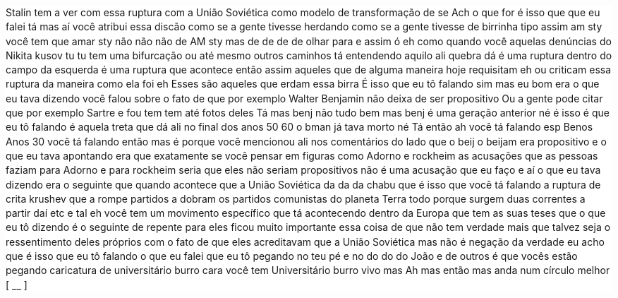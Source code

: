 Stalin tem a ver com essa ruptura com a
União Soviética como modelo de
transformação de se Ach o que for é isso
que que eu falei tá mas aí você atribui
essa discão como se a gente tivesse
herdando como se a gente tivesse de
birrinha tipo assim am sty você tem que
amar
sty não não não de AM sty mas de de de
de olhar para e assim ó eh como quando
você aquelas denúncias do Nikita kusov
tu tu tem uma bifurcação ou até mesmo
outros caminhos tá entendendo aquilo ali
quebra dá é uma ruptura dentro do campo
da esquerda é uma ruptura que acontece
então assim aqueles que de alguma
maneira hoje requisitam eh ou criticam
essa ruptura da maneira como ela foi eh
Esses são aqueles que erdam essa birra É
isso que eu tô falando sim mas eu bom
era o que eu tava dizendo você falou
sobre o fato de que por exemplo Walter
Benjamin não deixa de ser propositivo Ou
a gente pode citar que por exemplo
Sartre e fou tem tem até fotos deles Tá
mas benj não tudo bem mas benj é uma
geração anterior né é isso é que eu tô
falando é aquela treta que dá ali no
final dos anos 50 60 o bman já tava
morto né Tá então ah você tá falando esp
Benos Anos 30
você tá falando então mas é porque você
mencionou ali nos comentários do lado
que o beij o beijam era propositivo e o
que eu tava apontando era que exatamente
se você pensar em figuras como Adorno e
rockheim as acusações que as pessoas
faziam para Adorno e para rockheim seria
que eles não seriam propositivos não é
uma acusação que eu faço e aí o que eu
tava dizendo era o seguinte que quando
acontece que a União Soviética da da da
chabu que é isso que você tá falando a
ruptura de crita krushev que a rompe
partidos a dobram os partidos comunistas
do planeta Terra todo porque surgem duas
correntes a partir daí etc e tal
eh você tem um movimento específico que
tá acontecendo dentro da Europa que tem
as suas teses que o que eu tô dizendo é
o seguinte de repente para eles ficou
muito importante essa coisa de que não
tem verdade mais que talvez seja o
ressentimento deles próprios com o fato
de que eles acreditavam que a União
Soviética
mas não é negação da verdade eu acho que
é isso que eu tô
falando o que eu falei que eu tô pegando
no teu pé e no do do do João e de outros
é que vocês estão pegando caricatura de
universitário burro cara você tem
Universitário burro vivo mas Ah mas
então mas anda num círculo melhor [ __ ]